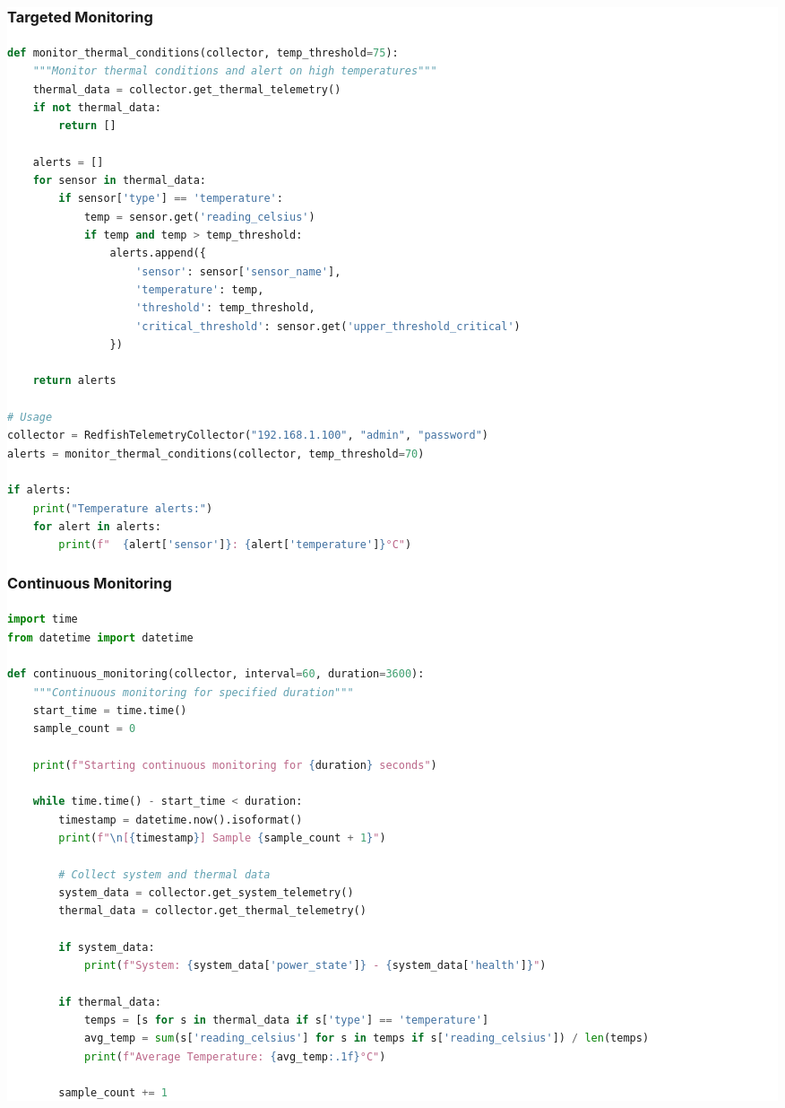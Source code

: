 ### Targeted Monitoring

```python
def monitor_thermal_conditions(collector, temp_threshold=75):
    """Monitor thermal conditions and alert on high temperatures"""
    thermal_data = collector.get_thermal_telemetry()
    if not thermal_data:
        return []
    
    alerts = []
    for sensor in thermal_data:
        if sensor['type'] == 'temperature':
            temp = sensor.get('reading_celsius')
            if temp and temp > temp_threshold:
                alerts.append({
                    'sensor': sensor['sensor_name'],
                    'temperature': temp,
                    'threshold': temp_threshold,
                    'critical_threshold': sensor.get('upper_threshold_critical')
                })
    
    return alerts

# Usage
collector = RedfishTelemetryCollector("192.168.1.100", "admin", "password")
alerts = monitor_thermal_conditions(collector, temp_threshold=70)

if alerts:
    print("Temperature alerts:")
    for alert in alerts:
        print(f"  {alert['sensor']}: {alert['temperature']}°C")
```

### Continuous Monitoring

```python
import time
from datetime import datetime

def continuous_monitoring(collector, interval=60, duration=3600):
    """Continuous monitoring for specified duration"""
    start_time = time.time()
    sample_count = 0
    
    print(f"Starting continuous monitoring for {duration} seconds")
    
    while time.time() - start_time < duration:
        timestamp = datetime.now().isoformat()
        print(f"\n[{timestamp}] Sample {sample_count + 1}")
        
        # Collect system and thermal data
        system_data = collector.get_system_telemetry()
        thermal_data = collector.get_thermal_telemetry()
        
        if system_data:
            print(f"System: {system_data['power_state']} - {system_data['health']}")
        
        if thermal_data:
            temps = [s for s in thermal_data if s['type'] == 'temperature']
            avg_temp = sum(s['reading_celsius'] for s in temps if s['reading_celsius']) / len(temps)
            print(f"Average Temperature: {avg_temp:.1f}°C")
        
        sample_count += 1
```